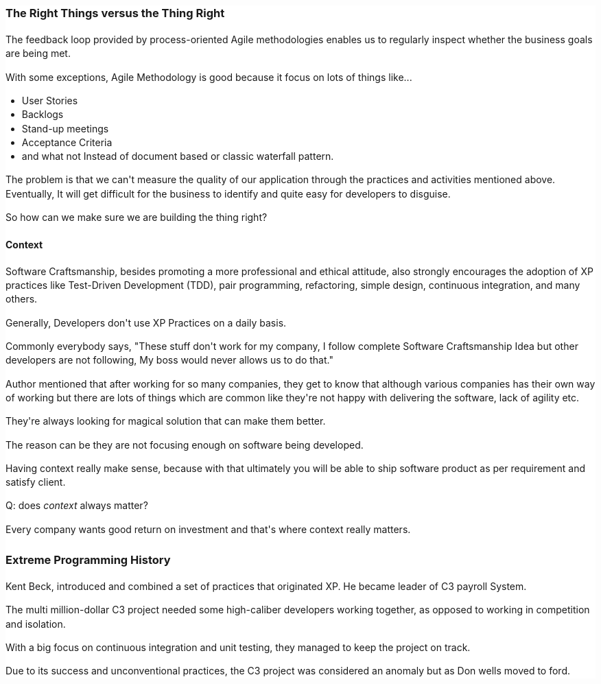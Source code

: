 ### The Right Things versus the Thing Right

The feedback loop provided by process-oriented Agile methodologies enables us to regularly inspect whether the business goals are being met.

With some exceptions, Agile Methodology is good because it focus on lots of things like...

- User Stories
- Backlogs
- Stand-up meetings
- Acceptance Criteria
- and what not
  Instead of document based or classic waterfall pattern.

The problem is that we can't measure the quality of our application through the practices and activities mentioned above. Eventually, It will get difficult for the business to identify and quite easy for developers to disguise.

So how can we make sure we are building the thing right?

#### Context

Software Craftsmanship, besides promoting a more professional and ethical attitude, also strongly encourages the adoption of XP practices like Test-Driven Development (TDD), pair programming, refactoring, simple design, continuous integration, and many others.

Generally, Developers don't use XP Practices on a daily basis.

Commonly everybody says, "These stuff don't work for my company, I follow complete Software Craftsmanship Idea but other developers are not following, My boss would never allows us to do that."

Author mentioned that after working for so many companies, they get to know that although various companies has their own way of working but there are lots of things which are common like they're not happy with delivering the software, lack of agility etc.

They're always looking for magical solution that can make them better.

The reason can be they are not focusing enough on software being developed.

Having context really make sense, because with that ultimately you will be able to ship software product as per requirement and satisfy client.

Q: does _context_ always matter?

Every company wants good return on investment and that's where context really matters.

### Extreme Programming History

Kent Beck, introduced and combined a set of practices that originated XP. He became leader of C3 payroll System.

The multi million-dollar C3 project needed some high-caliber developers working together, as opposed to working in competition and isolation.

With a big focus on continuous integration and unit testing, they managed to keep the project on track.

Due to its success and unconventional practices, the C3 project was considered an anomaly but as Don wells moved to ford.
